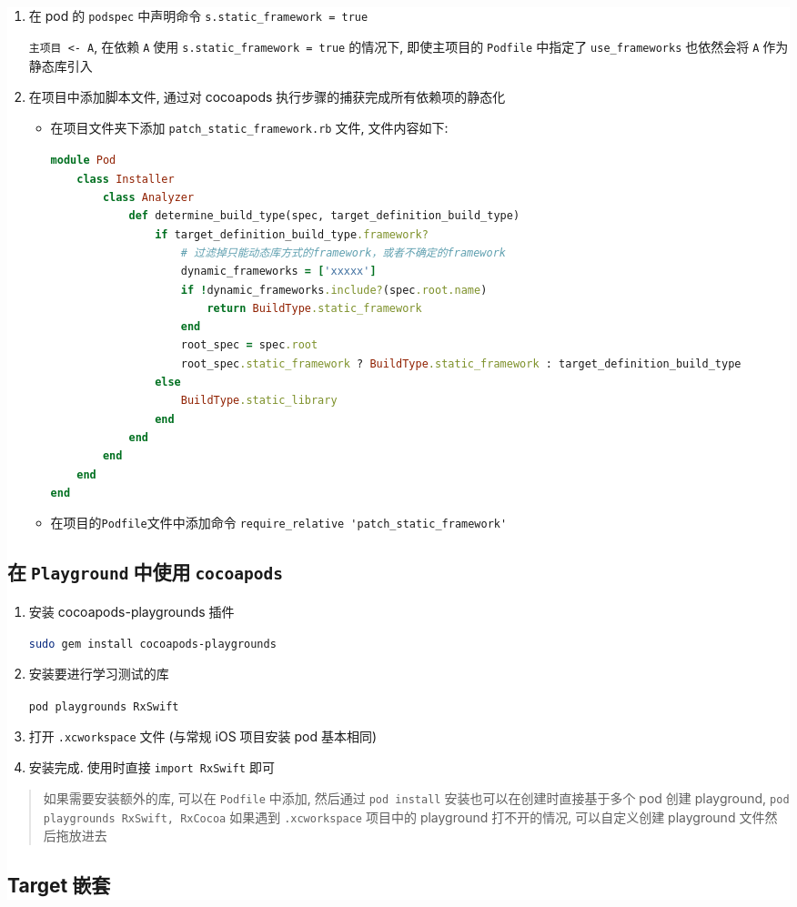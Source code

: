 1. 在 pod 的 `podspec` 中声明命令 `s.static_framework = true`

    `主项目 <- A`, 在依赖 `A` 使用 `s.static_framework = true` 的情况下, 即使主项目的 `Podfile` 中指定了 `use_frameworks` 也依然会将 `A` 作为静态库引入

2. 在项目中添加脚本文件, 通过对 cocoapods 执行步骤的捕获完成所有依赖项的静态化

    - 在项目文件夹下添加 `patch_static_framework.rb` 文件, 文件内容如下:

        ```ruby
        module Pod
            class Installer
                class Analyzer
                    def determine_build_type(spec, target_definition_build_type)
                        if target_definition_build_type.framework?
                            # 过滤掉只能动态库方式的framework，或者不确定的framework
                            dynamic_frameworks = ['xxxxx']
                            if !dynamic_frameworks.include?(spec.root.name)
                                return BuildType.static_framework
                            end
                            root_spec = spec.root
                            root_spec.static_framework ? BuildType.static_framework : target_definition_build_type
                        else
                            BuildType.static_library
                        end
                    end
                end
            end
        end
        ```

    - 在项目的`Podfile`文件中添加命令 `require_relative 'patch_static_framework'`

## 在 `Playground` 中使用 `cocoapods`

1. 安装 cocoapods-playgrounds 插件

    ```bash
    sudo gem install cocoapods-playgrounds
    ```

2. 安装要进行学习测试的库

    ```bash
    pod playgrounds RxSwift
    ```

3. 打开 `.xcworkspace` 文件 (与常规 iOS 项目安装 pod 基本相同)

4. 安装完成. 使用时直接 `import RxSwift` 即可

> 如果需要安装额外的库, 可以在 `Podfile` 中添加, 然后通过 `pod install` 安装也可以在创建时直接基于多个 pod 创建 playground, `pod playgrounds RxSwift, RxCocoa` 如果遇到 `.xcworkspace` 项目中的 playground 打不开的情况, 可以自定义创建 playground 文件然后拖放进去

## Target 嵌套
